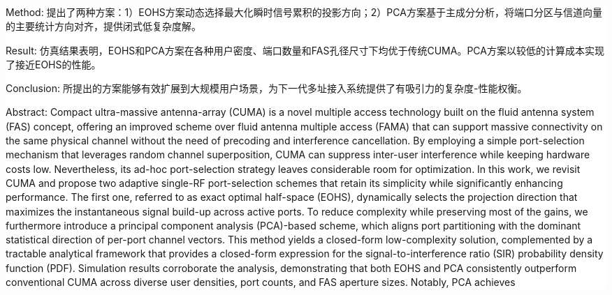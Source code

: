 Method: 提出了两种方案：1）EOHS方案动态选择最大化瞬时信号累积的投影方向；2）PCA方案基于主成分分析，将端口分区与信道向量的主要统计方向对齐，提供闭式低复杂度解。

Result: 仿真结果表明，EOHS和PCA方案在各种用户密度、端口数量和FAS孔径尺寸下均优于传统CUMA。PCA方案以较低的计算成本实现了接近EOHS的性能。

Conclusion: 所提出的方案能够有效扩展到大规模用户场景，为下一代多址接入系统提供了有吸引力的复杂度-性能权衡。

Abstract: Compact ultra-massive antenna-array (CUMA) is a novel multiple access
technology built on the fluid antenna system (FAS) concept, offering an
improved scheme over fluid antenna multiple access (FAMA) that can support
massive connectivity on the same physical channel without the need of precoding
and interference cancellation. By employing a simple port-selection mechanism
that leverages random channel superposition, CUMA can suppress inter-user
interference while keeping hardware costs low. Nevertheless, its ad-hoc
port-selection strategy leaves considerable room for optimization. In this
work, we revisit CUMA and propose two adaptive single-RF port-selection schemes
that retain its simplicity while significantly enhancing performance. The first
one, referred to as exact optimal half-space (EOHS), dynamically selects the
projection direction that maximizes the instantaneous signal build-up across
active ports. To reduce complexity while preserving most of the gains, we
furthermore introduce a principal component analysis (PCA)-based scheme, which
aligns port partitioning with the dominant statistical direction of per-port
channel vectors. This method yields a closed-form low-complexity solution,
complemented by a tractable analytical framework that provides a closed-form
expression for the signal-to-interference ratio (SIR) probability density
function (PDF). Simulation results corroborate the analysis, demonstrating that
both EOHS and PCA consistently outperform conventional CUMA across diverse user
densities, port counts, and FAS aperture sizes. Notably, PCA achieves
